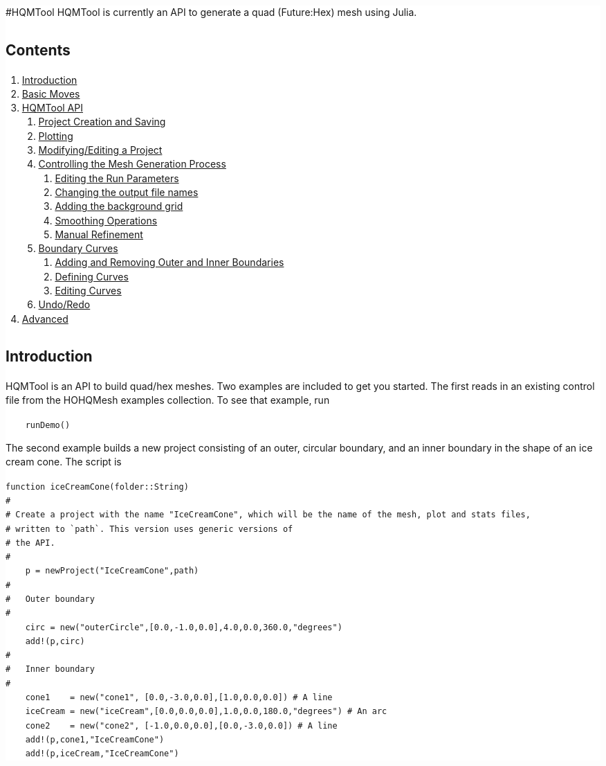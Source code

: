 #HQMTool
HQMTool is currently an API to generate a quad (Future:Hex) mesh using Julia.

## Contents

1. [Introduction](#introduction)
2. [Basic Moves](#basicMoves)
3. [HQMTool API](#API)
	1. [Project Creation and Saving](#Project)
	2. [Plotting](#Plotting)
	3. [Modifying/Editing a Project](#EditingProject)
	4. [Controlling the Mesh Generation Process](#Control)
		1. [Editing the Run Parameters](#RunParameters)
		2. [Changing the output file names](#OutputFiles)
		3. [Adding the background grid](#BackgroundGrid)
		4. [Smoothing Operations](#Smoother)
		5. [Manual Refinement](#ManualRefinement)
	5. [Boundary Curves](#BoundaryCurves)
		1. [Adding and Removing Outer and Inner Boundaries](#AddingCurves)
		2. [Defining Curves](#DefiningCurves)
		3. [Editing Curves](#EditingCurves)
	6. [Undo/Redo](#Undo)
4. [Advanced](#Advanced)

## Introduction <a name="introduction"></a>

HQMTool is an API to build quad/hex meshes. Two examples are included to get you started. The first reads in an existing control file from the HOHQMesh examples collection.
To see that example, run

		runDemo()

The second example builds a new project consisting of an outer, circular boundary, and an inner boundary in the shape of an ice cream cone. The script is

	function iceCreamCone(folder::String)
    #
    # Create a project with the name "IceCreamCone", which will be the name of the mesh, plot and stats files,
    # written to `path`. This version uses generic versions of
    # the API.
    #
        p = newProject("IceCreamCone",path)
    #
    #   Outer boundary
    #
        circ = new("outerCircle",[0.0,-1.0,0.0],4.0,0.0,360.0,"degrees")
        add!(p,circ)
    #
    #   Inner boundary
    #
        cone1    = new("cone1", [0.0,-3.0,0.0],[1.0,0.0,0.0]) # A line
        iceCream = new("iceCream",[0.0,0.0,0.0],1.0,0.0,180.0,"degrees") # An arc
        cone2    = new("cone2", [-1.0,0.0,0.0],[0.0,-3.0,0.0]) # A line
        add!(p,cone1,"IceCreamCone")
        add!(p,iceCream,"IceCreamCone")